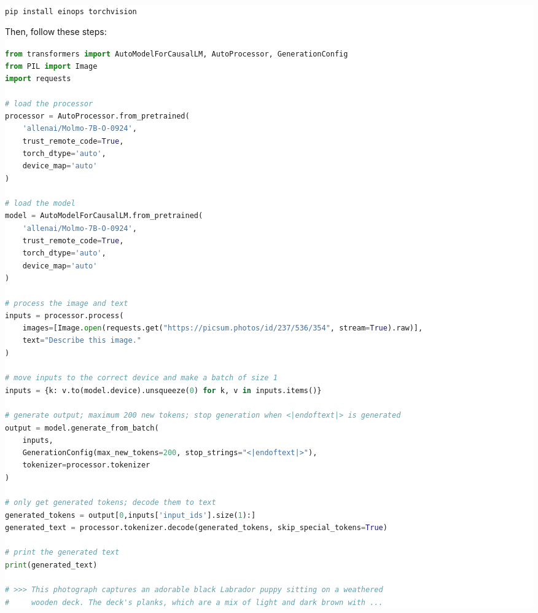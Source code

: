 ```bash
pip install einops torchvision
```

Then, follow these steps:

```python
from transformers import AutoModelForCausalLM, AutoProcessor, GenerationConfig
from PIL import Image
import requests

# load the processor
processor = AutoProcessor.from_pretrained(
    'allenai/Molmo-7B-O-0924',
    trust_remote_code=True,
    torch_dtype='auto',
    device_map='auto'
)

# load the model
model = AutoModelForCausalLM.from_pretrained(
    'allenai/Molmo-7B-O-0924',
    trust_remote_code=True,
    torch_dtype='auto',
    device_map='auto'
)

# process the image and text
inputs = processor.process(
    images=[Image.open(requests.get("https://picsum.photos/id/237/536/354", stream=True).raw)],
    text="Describe this image."
)

# move inputs to the correct device and make a batch of size 1
inputs = {k: v.to(model.device).unsqueeze(0) for k, v in inputs.items()}

# generate output; maximum 200 new tokens; stop generation when <|endoftext|> is generated
output = model.generate_from_batch(
    inputs,
    GenerationConfig(max_new_tokens=200, stop_strings="<|endoftext|>"),
    tokenizer=processor.tokenizer
)

# only get generated tokens; decode them to text
generated_tokens = output[0,inputs['input_ids'].size(1):]
generated_text = processor.tokenizer.decode(generated_tokens, skip_special_tokens=True)

# print the generated text
print(generated_text)

# >>> This photograph captures an adorable black Labrador puppy sitting on a weathered
#     wooden deck. The deck's planks, which are a mix of light and dark brown with ...
```
